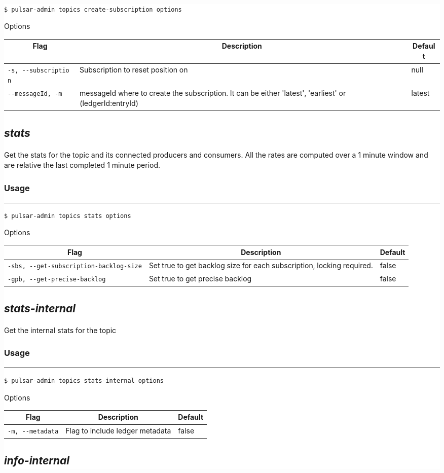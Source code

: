 ```shell
$ pulsar-admin topics create-subscription options
```

Options

| Flag                 | Description                                                                                             | Default |
|----------------------|---------------------------------------------------------------------------------------------------------|---------|
| `-s, --subscription` | Subscription to reset position on                                                                       | null    |
| `--messageId, -m`    | messageId where to create the subscription. It can be either 'latest', 'earliest' or (ledgerId:entryId) | latest  |

## <em>stats</em>

Get the stats for the topic and its connected producers and consumers. All the rates are computed over a 1 minute window
and are relative the last completed 1 minute period.

### Usage

------------

```shell
$ pulsar-admin topics stats options
```

Options

| Flag                                    | Description                                                           | Default |
|-----------------------------------------|-----------------------------------------------------------------------|---------|
| `-sbs, --get-subscription-backlog-size` | Set true to get backlog size for each subscription, locking required. | false   |
| `-gpb, --get-precise-backlog`           | Set true to get precise backlog                                       | false   |

## <em>stats-internal</em>

Get the internal stats for the topic

### Usage

------------

```shell
$ pulsar-admin topics stats-internal options
```

Options

| Flag             | Description                     | Default |
|------------------|---------------------------------|---------|
| `-m, --metadata` | Flag to include ledger metadata | false   |

## <em>info-internal</em>
